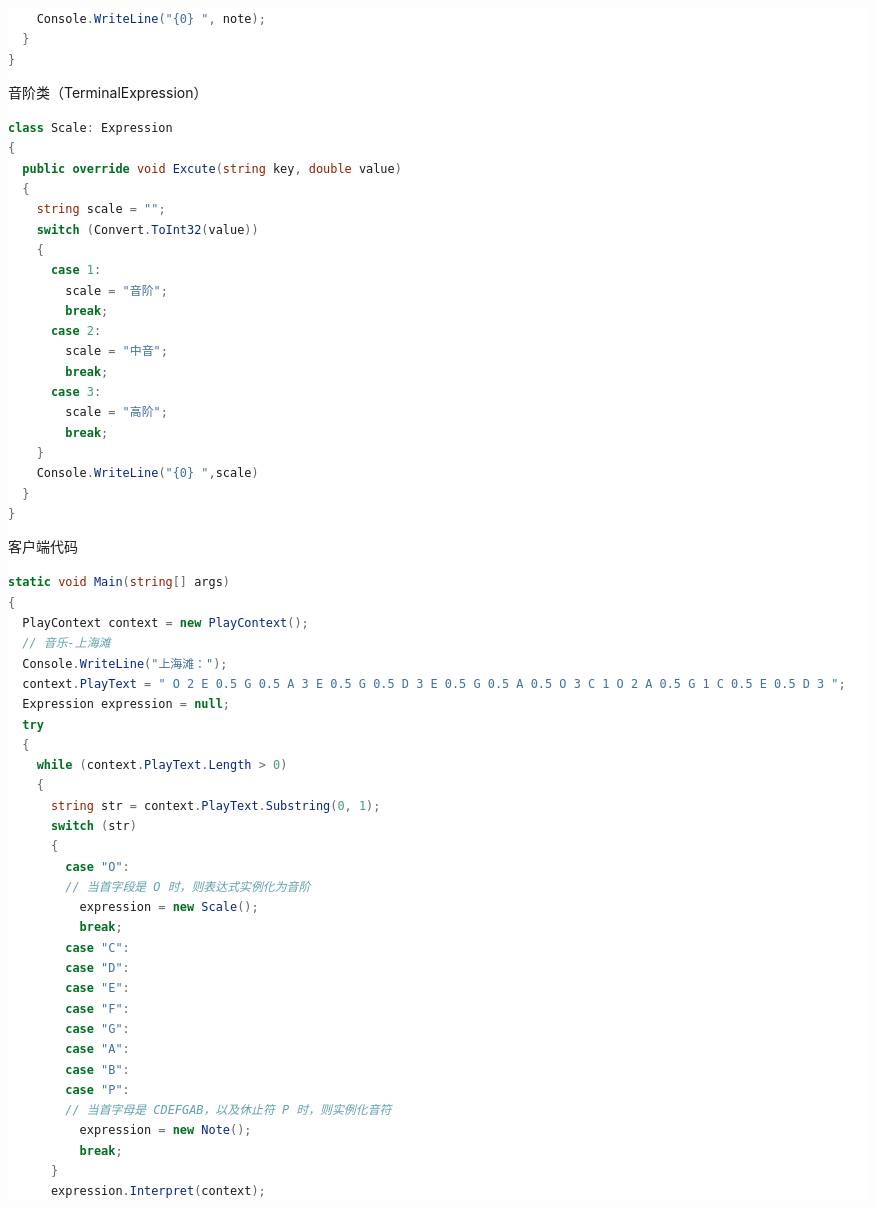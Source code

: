 ```c#
    Console.WriteLine("{0} ", note);
  }
}
```

音阶类（TerminalExpression）

```c#
class Scale: Expression
{
  public override void Excute(string key, double value)
  {
    string scale = "";
    switch (Convert.ToInt32(value))
    {
      case 1:
        scale = "音阶";
        break;
      case 2:
        scale = "中音";
        break;
      case 3:
        scale = "高阶";
        break;
    }
    Console.WriteLine("{0} ",scale)
  }
}
```

客户端代码

```c#
static void Main(string[] args)
{
  PlayContext context = new PlayContext();
  // 音乐-上海滩
  Console.WriteLine("上海滩：");
  context.PlayText = " O 2 E 0.5 G 0.5 A 3 E 0.5 G 0.5 D 3 E 0.5 G 0.5 A 0.5 O 3 C 1 O 2 A 0.5 G 1 C 0.5 E 0.5 D 3 ";
  Expression expression = null;
  try
  {
    while (context.PlayText.Length > 0)
    {
      string str = context.PlayText.Substring(0, 1);
      switch (str)
      {
        case "O":
        // 当首字段是 O 时，则表达式实例化为音阶
          expression = new Scale();
          break;
        case "C":
        case "D":
        case "E":
        case "F":
        case "G":
        case "A":
        case "B":
        case "P":
        // 当首字母是 CDEFGAB，以及休止符 P 时，则实例化音符
          expression = new Note();
          break;
      }
      expression.Interpret(context);
```